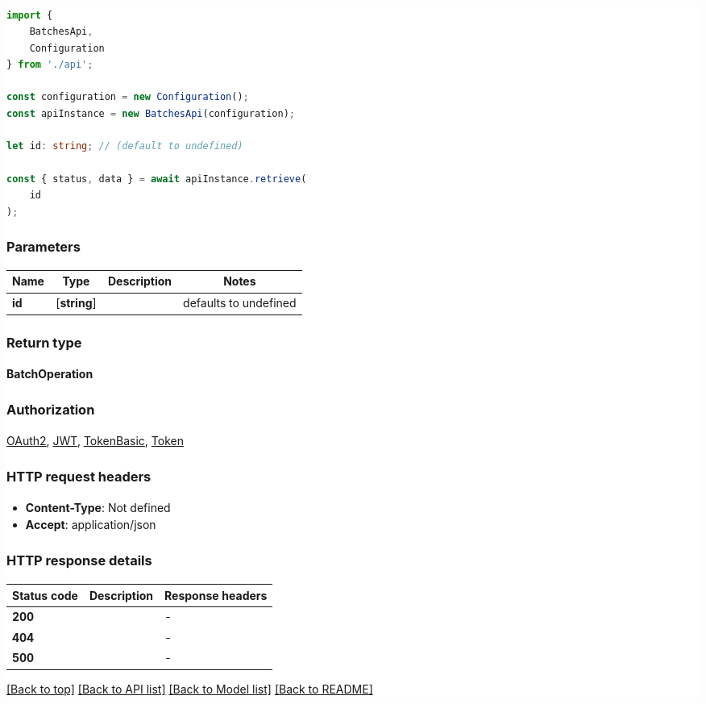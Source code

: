 ```typescript
import {
    BatchesApi,
    Configuration
} from './api';

const configuration = new Configuration();
const apiInstance = new BatchesApi(configuration);

let id: string; // (default to undefined)

const { status, data } = await apiInstance.retrieve(
    id
);
```

### Parameters

|Name | Type | Description  | Notes|
|------------- | ------------- | ------------- | -------------|
| **id** | [**string**] |  | defaults to undefined|


### Return type

**BatchOperation**

### Authorization

[OAuth2](../README.md#OAuth2), [JWT](../README.md#JWT), [TokenBasic](../README.md#TokenBasic), [Token](../README.md#Token)

### HTTP request headers

 - **Content-Type**: Not defined
 - **Accept**: application/json


### HTTP response details
| Status code | Description | Response headers |
|-------------|-------------|------------------|
|**200** |  |  -  |
|**404** |  |  -  |
|**500** |  |  -  |

[[Back to top]](#) [[Back to API list]](../README.md#documentation-for-api-endpoints) [[Back to Model list]](../README.md#documentation-for-models) [[Back to README]](../README.md)


